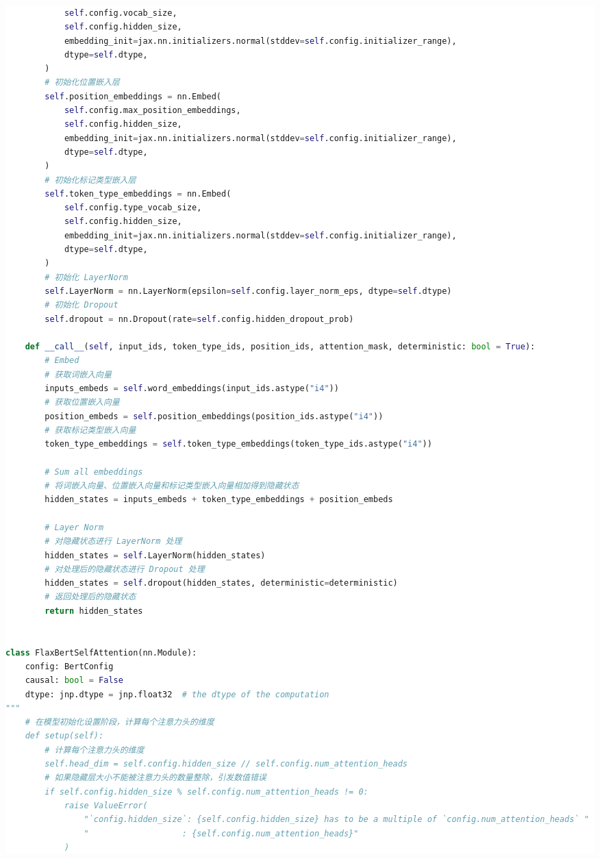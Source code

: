 ```py
            self.config.vocab_size,
            self.config.hidden_size,
            embedding_init=jax.nn.initializers.normal(stddev=self.config.initializer_range),
            dtype=self.dtype,
        )
        # 初始化位置嵌入层
        self.position_embeddings = nn.Embed(
            self.config.max_position_embeddings,
            self.config.hidden_size,
            embedding_init=jax.nn.initializers.normal(stddev=self.config.initializer_range),
            dtype=self.dtype,
        )
        # 初始化标记类型嵌入层
        self.token_type_embeddings = nn.Embed(
            self.config.type_vocab_size,
            self.config.hidden_size,
            embedding_init=jax.nn.initializers.normal(stddev=self.config.initializer_range),
            dtype=self.dtype,
        )
        # 初始化 LayerNorm
        self.LayerNorm = nn.LayerNorm(epsilon=self.config.layer_norm_eps, dtype=self.dtype)
        # 初始化 Dropout
        self.dropout = nn.Dropout(rate=self.config.hidden_dropout_prob)

    def __call__(self, input_ids, token_type_ids, position_ids, attention_mask, deterministic: bool = True):
        # Embed
        # 获取词嵌入向量
        inputs_embeds = self.word_embeddings(input_ids.astype("i4"))
        # 获取位置嵌入向量
        position_embeds = self.position_embeddings(position_ids.astype("i4"))
        # 获取标记类型嵌入向量
        token_type_embeddings = self.token_type_embeddings(token_type_ids.astype("i4"))

        # Sum all embeddings
        # 将词嵌入向量、位置嵌入向量和标记类型嵌入向量相加得到隐藏状态
        hidden_states = inputs_embeds + token_type_embeddings + position_embeds

        # Layer Norm
        # 对隐藏状态进行 LayerNorm 处理
        hidden_states = self.LayerNorm(hidden_states)
        # 对处理后的隐藏状态进行 Dropout 处理
        hidden_states = self.dropout(hidden_states, deterministic=deterministic)
        # 返回处理后的隐藏状态
        return hidden_states


class FlaxBertSelfAttention(nn.Module):
    config: BertConfig
    causal: bool = False
    dtype: jnp.dtype = jnp.float32  # the dtype of the computation
"""
    # 在模型初始化设置阶段，计算每个注意力头的维度
    def setup(self):
        # 计算每个注意力头的维度
        self.head_dim = self.config.hidden_size // self.config.num_attention_heads
        # 如果隐藏层大小不能被注意力头的数量整除，引发数值错误
        if self.config.hidden_size % self.config.num_attention_heads != 0:
            raise ValueError(
                "`config.hidden_size`: {self.config.hidden_size} has to be a multiple of `config.num_attention_heads` "
                "                   : {self.config.num_attention_heads}"
            )
```